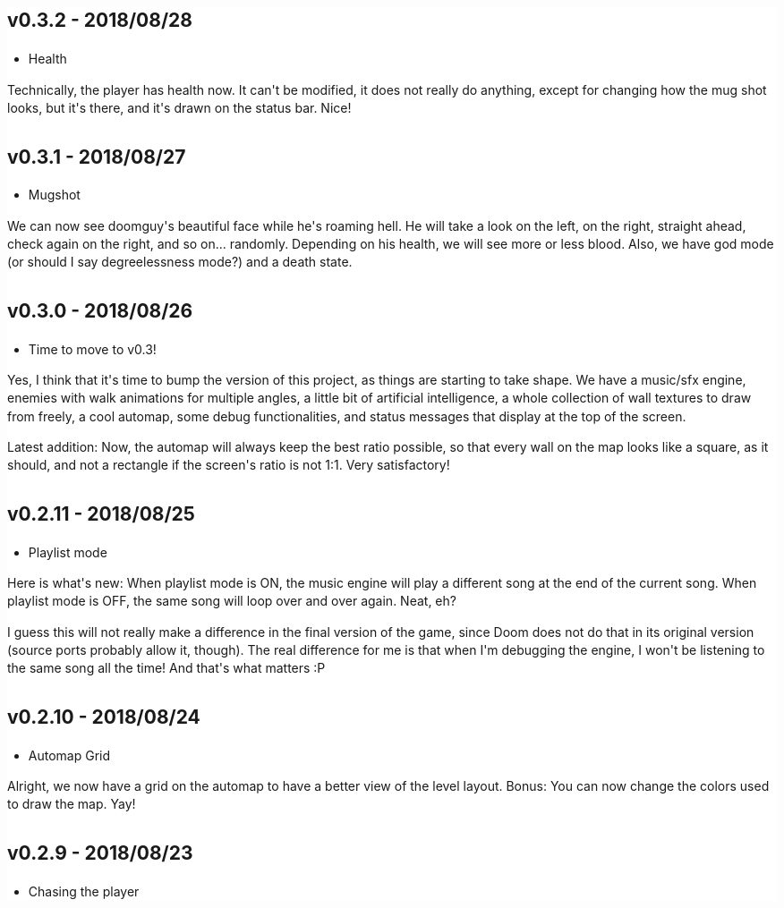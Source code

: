 ## v0.3.2 - 2018/08/28

* Health

Technically, the player has health now. It can't be modified, it does not really do anything, except for changing how the mug shot looks, but it's there, and it's drawn on the status bar. Nice!

## v0.3.1 - 2018/08/27

* Mugshot

We can now see doomguy's beautiful face while he's roaming hell. He will take a look on the left, on the right, straight ahead, check again on the right, and so on... randomly. Depending on his health, we will see more or less blood. Also, we have god mode (or should I say degreelessness mode?) and a death state.

## v0.3.0 - 2018/08/26

* Time to move to v0.3!

Yes, I think that it's time to bump the version of this project, as things are starting to take shape. We have a music/sfx engine, enemies with walk animations for multiple angles, a little bit of artificial intelligence, a whole collection of wall textures to draw from freely, a cool automap, some debug functionalities, and status messages that display at the top of the screen.

Latest addition: Now, the automap will always keep the best ratio possible, so that every wall on the map looks like a square, as it should, and not a rectangle if the screen's ratio is not 1:1. Very satisfactory!

## v0.2.11 - 2018/08/25

* Playlist mode

Here is what's new: When playlist mode is ON, the music engine will play a different song at the end of the current song. When playlist mode is OFF, the same song will loop over and over again. Neat, eh?

I guess this will not really make a difference in the final version of the game, since Doom does not do that in its original version (source ports probably allow it, though). The real difference for me is that when I'm debugging the engine, I won't be listening to the same song all the time! And that's what matters :P 

## v0.2.10 - 2018/08/24

* Automap Grid

Alright, we now have a grid on the automap to have a better view of the level layout. Bonus: You can now change the colors used to draw the map. Yay!

## v0.2.9 - 2018/08/23

* Chasing the player
